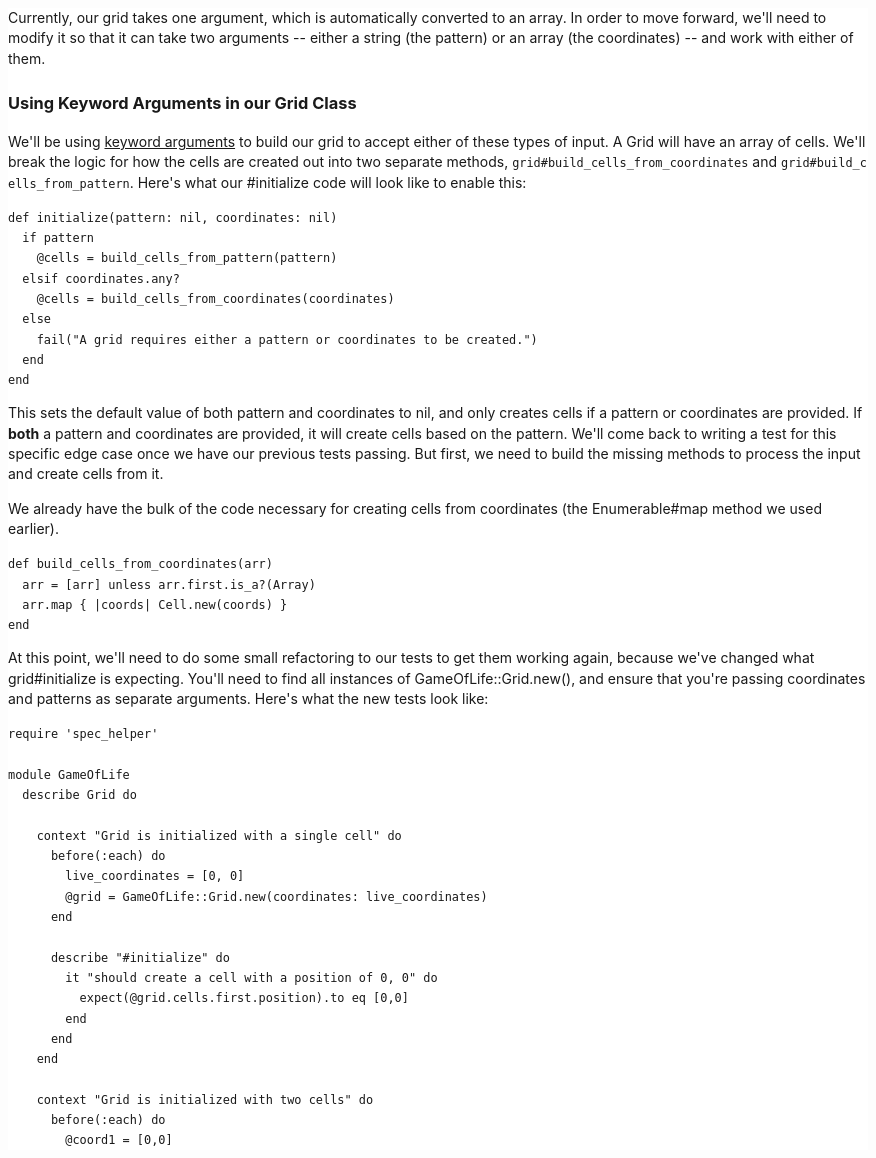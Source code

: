 Currently, our grid takes one argument, which is automatically converted to an array. In order to move forward, we'll need to modify it so that it can take two arguments -- either a string (the pattern) or an array (the coordinates) -- and work with either of them.

### Using Keyword Arguments in our Grid Class

We'll be using [keyword arguments](http://robots.thoughtbot.com/ruby-2-keyword-arguments) to build our grid to accept either of these types of input. A Grid will have an array of cells. We'll break the logic for how the cells are created out into two separate methods, `grid#build_cells_from_coordinates` and `grid#build_cells_from_pattern`. Here's what our #initialize code will look like to enable this:

```
def initialize(pattern: nil, coordinates: nil)
  if pattern
    @cells = build_cells_from_pattern(pattern)
  elsif coordinates.any?
    @cells = build_cells_from_coordinates(coordinates)
  else
    fail("A grid requires either a pattern or coordinates to be created.")
  end
end
```

This sets the default value of both pattern and coordinates to nil, and only creates cells if a pattern or coordinates are provided. If **both** a pattern and coordinates are provided, it will create cells based on the pattern. We'll come back to writing a test for this specific edge case once we have our previous tests passing. But first, we need to build the missing methods to process the input and create cells from it.

We already have the bulk of the code necessary for creating cells from coordinates (the Enumerable#map method we used earlier).

```
def build_cells_from_coordinates(arr)
  arr = [arr] unless arr.first.is_a?(Array)
  arr.map { |coords| Cell.new(coords) }
end
```

At this point, we'll need to do some small refactoring to our tests to get them working again, because we've changed what grid#initialize is expecting. You'll need to find all instances of GameOfLife::Grid.new(), and ensure that you're passing coordinates and patterns as separate arguments. Here's what the new tests look like:

```
require 'spec_helper'

module GameOfLife
  describe Grid do

    context "Grid is initialized with a single cell" do
      before(:each) do
        live_coordinates = [0, 0]
        @grid = GameOfLife::Grid.new(coordinates: live_coordinates)
      end

      describe "#initialize" do
        it "should create a cell with a position of 0, 0" do
          expect(@grid.cells.first.position).to eq [0,0]
        end
      end
    end

    context "Grid is initialized with two cells" do
      before(:each) do
        @coord1 = [0,0]
```